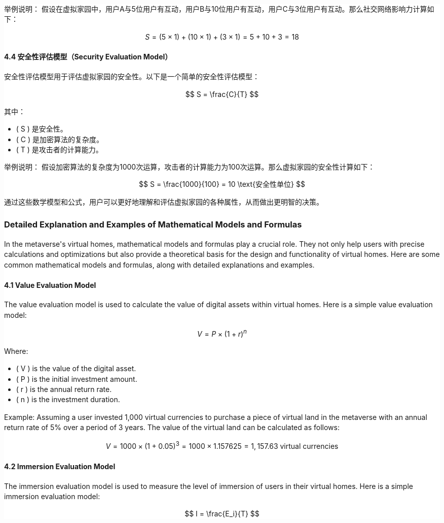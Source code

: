 举例说明：
假设在虚拟家园中，用户A与5位用户有互动，用户B与10位用户有互动，用户C与3位用户有互动。那么社交网络影响力计算如下：

$$ S = (5 \times 1) + (10 \times 1) + (3 \times 1) = 5 + 10 + 3 = 18 $$

#### 4.4 安全性评估模型（Security Evaluation Model）

安全性评估模型用于评估虚拟家园的安全性。以下是一个简单的安全性评估模型：

$$ S = \frac{C}{T} $$

其中：
- \( S \) 是安全性。
- \( C \) 是加密算法的复杂度。
- \( T \) 是攻击者的计算能力。

举例说明：
假设加密算法的复杂度为1000次运算，攻击者的计算能力为100次运算。那么虚拟家园的安全性计算如下：

$$ S = \frac{1000}{100} = 10 \text{安全性单位} $$

通过这些数学模型和公式，用户可以更好地理解和评估虚拟家园的各种属性，从而做出更明智的决策。

### Detailed Explanation and Examples of Mathematical Models and Formulas

In the metaverse's virtual homes, mathematical models and formulas play a crucial role. They not only help users with precise calculations and optimizations but also provide a theoretical basis for the design and functionality of virtual homes. Here are some common mathematical models and formulas, along with detailed explanations and examples.

#### 4.1 Value Evaluation Model

The value evaluation model is used to calculate the value of digital assets within virtual homes. Here is a simple value evaluation model:

$$ V = P \times (1 + r)^n $$

Where:
- \( V \) is the value of the digital asset.
- \( P \) is the initial investment amount.
- \( r \) is the annual return rate.
- \( n \) is the investment duration.

Example:
Assuming a user invested 1,000 virtual currencies to purchase a piece of virtual land in the metaverse with an annual return rate of 5% over a period of 3 years. The value of the virtual land can be calculated as follows:

$$ V = 1000 \times (1 + 0.05)^3 = 1000 \times 1.157625 = 1,157.63 \text{ virtual currencies} $$

#### 4.2 Immersion Evaluation Model

The immersion evaluation model is used to measure the level of immersion of users in their virtual homes. Here is a simple immersion evaluation model:

$$ I = \frac{E_i}{T} $$
